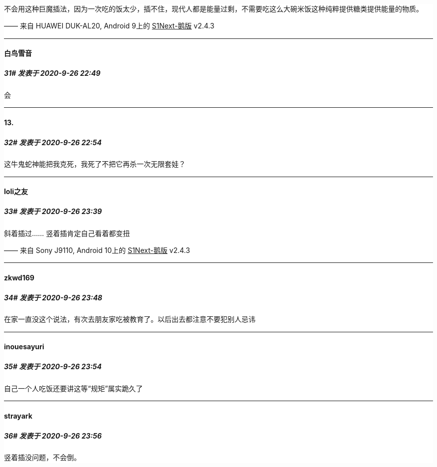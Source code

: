 不会用这种巨魔插法，因为一次吃的饭太少，插不住，现代人都是能量过剩，不需要吃这么大碗米饭这种纯粹提供糖类提供能量的物质。

—— 来自 HUAWEI DUK-AL20, Android 9上的 [S1Next-鹅版](https://github.com/ykrank/S1-Next/releases) v2.4.3


-----

####  白鸟雪音  
##### 31#       发表于 2020-9-26 22:49


会


-----

####  13.  
##### 32#       发表于 2020-9-26 22:54


这牛鬼蛇神能把我克死，我死了不把它再杀一次无限套娃？


-----

####  loli之友  
##### 33#       发表于 2020-9-26 23:39


斜着插过……
竖着插肯定自己看着都变扭

—— 来自 Sony J9110, Android 10上的 [S1Next-鹅版](https://github.com/ykrank/S1-Next/releases) v2.4.3


-----

####  zkwd169  
##### 34#       发表于 2020-9-26 23:48


在家一直没这个说法，有次去朋友家吃被教育了。以后出去都注意不要犯别人忌讳


-----

####  inouesayuri  
##### 35#       发表于 2020-9-26 23:54


自己一个人吃饭还要讲这等“规矩”属实跪久了


-----

####  strayark  
##### 36#       发表于 2020-9-26 23:56


竖着插没问题，不会倒。

